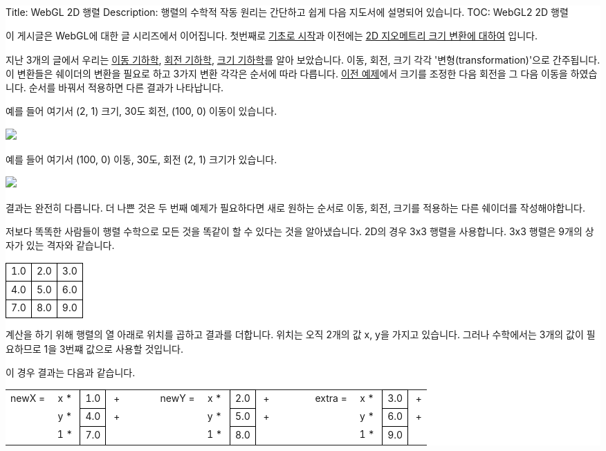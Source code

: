 Title: WebGL 2D 행렬
Description: 행렬의 수학적 작동 원리는 간단하고 쉽게 다음 지도서에 설명되어 있습니다.
TOC: WebGL2 2D 행렬


이 게시글은 WebGL에 대한 글 시리즈에서 이어집니다. 첫번째로 [기초로 시작](webgl-fundamentals.html)과 이전에는 [2D 지오메트리 크기 변환에 대하여](webgl-2d-scale.html) 입니다.

지난 3개의 글에서 우리는 [이동 기하학](webgl-2d-translation.html), [회전 기하학](webgl-2d-rotation.html), [크기 기하학](webgl-2d-scale.html)를 알아 보았습니다. 이동, 회전, 크기 각각 '변형(transformation)'으로 간주됩니다. 이 변환들은 쉐이더의 변환을 필요로 하고 3가지 변환 각각은 순서에 따라 다릅니다. [이전 예제](webgl-2d-scale.html)에서 크기를 조정한 다음 회전을 그 다음 이동을 하였습니다. 순서를 바꿔서 적용하면 다른 결과가 나타납니다.

예를 들어 여기서 (2, 1) 크기, 30도 회전, (100, 0) 이동이 있습니다.

<img src="../resources/f-scale-rotation-translation.svg" class="webgl_center" width="400" />

예를 들어 여기서 (100, 0) 이동, 30도, 회전 (2, 1) 크기가 있습니다.

<img src="../resources/f-translation-rotation-scale.svg" class="webgl_center" width="400" />

결과는 완전히 다릅니다. 더 나쁜 것은 두 번째 예제가 필요하다면 새로 원하는 순서로 이동,
 회전, 크기를 적용하는 다른 쉐이더를 작성해야합니다.

저보다 똑똑한 사람들이 행렬 수학으로 모든 것을 똑같이 할 수 있다는 것을 알아냈습니다. 2D의 경우 3x3 행렬을 사용합니다. 3x3 행렬은 9개의 상자가 있는 격자와 같습니다.

<style>.glocal-center { text-align: center; } .glocal-center-content { margin-left: auto; margin-right: auto; } .glocal-mat td, .glocal-b { border: 1px solid black; text-align: left;} .glocal-mat td { text-align: center; } .glocal-border { border: 1px solid black; } .glocal-sp { text-align: right !important;  width: 8em;} .glocal-blk { color: black; background-color: black; } .glocal-left { text-align: left; } .glocal-right { text-align: right; }</style>
<div class="glocal-center"><table class="glocal-center-content glocal-mat"><tr><td>1.0</td><td>2.0</td><td>3.0</td></tr><tr><td>4.0</td><td>5.0</td><td>6.0</td></tr><tr><td>7.0</td><td>8.0</td><td>9.0</td></tr></table></div>

계산을 하기 위해 행렬의 열 아래로 위치를 곱하고 결과를 더합니다. 위치는 오직 2개의 값 x, y을 가지고 있습니다. 그러나 수학에서는 3개의 값이 필요하므로 1을 3번쨰 값으로 사용할 것입니다.

이 경우 결과는 다음과 같습니다.

<div class="glocal-center"><table class="glocal-center-content">
<col/><col/><col class="glocal-b"/><col/><col class="glocal-sp"/><col/><col class="glocal-b"/><col/><col class="glocal-sp"/><col/><col class="glocal-b"/>
<tr><td class="glocal-right">newX&nbsp;=&nbsp;</td><td>x&nbsp;*&nbsp;</td><td class="glocal-border">1.0</td><td class="glocal-left">&nbsp;+</td><td class="glocal-right">newY&nbsp;=&nbsp;</td><td>x&nbsp;*&nbsp;</td><td class="glocal-border">2.0</td><td class="glocal-left">&nbsp;+</td><td class="glocal-right">extra&nbsp;=&nbsp;</td><td>x&nbsp;*&nbsp;</td><td class="glocal-border">3.0</td><td>&nbsp;+</td></tr>
<tr><td></td><td>y&nbsp;*&nbsp;</td><td class="glocal-border">4.0</td><td class="glocal-left">&nbsp;+</td><td></td><td>y&nbsp;*&nbsp;</td><td class="glocal-border">5.0</td><td class="glocal-left">&nbsp;+&nbsp;</td><td></td><td>y&nbsp;*&nbsp;</td><td class="glocal-border">6.0</td><td>&nbsp;+</td></tr>
<tr><td></td><td>1&nbsp;*&nbsp;</td><td>7.0</td><td>&nbsp;</td><td></td><td>1&nbsp;*&nbsp;</td><td>8.0</td><td>&nbsp;&nbsp;</td><td></td><td>1&nbsp;*&nbsp;</td><td>9.0</td><td>&nbsp;</td></tr></table></div>
